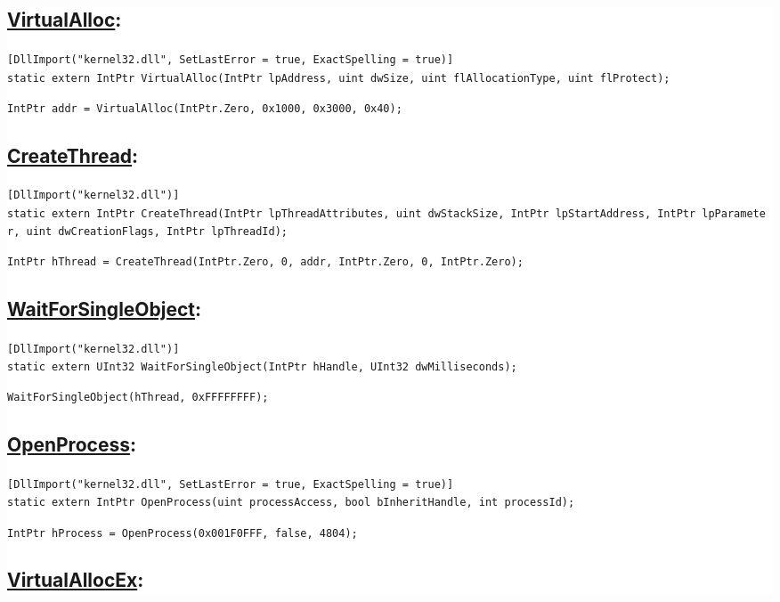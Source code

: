 ## [VirtualAlloc](https://docs.microsoft.com/en-us/windows/win32/api/memoryapi/nf-memoryapi-virtualalloc):

```
[DllImport("kernel32.dll", SetLastError = true, ExactSpelling = true)]
static extern IntPtr VirtualAlloc(IntPtr lpAddress, uint dwSize, uint flAllocationType, uint flProtect);
```

```
IntPtr addr = VirtualAlloc(IntPtr.Zero, 0x1000, 0x3000, 0x40);
```

## [CreateThread](https://docs.microsoft.com/en-us/windows/win32/api/processthreadsapi/nf-processthreadsapi-createthread):

```
[DllImport("kernel32.dll")]
static extern IntPtr CreateThread(IntPtr lpThreadAttributes, uint dwStackSize, IntPtr lpStartAddress, IntPtr lpParameter, uint dwCreationFlags, IntPtr lpThreadId);
```

```
IntPtr hThread = CreateThread(IntPtr.Zero, 0, addr, IntPtr.Zero, 0, IntPtr.Zero);
```

## [WaitForSingleObject](https://docs.microsoft.com/en-us/windows/win32/api/synchapi/nf-synchapi-waitforsingleobject):

```
[DllImport("kernel32.dll")]
static extern UInt32 WaitForSingleObject(IntPtr hHandle, UInt32 dwMilliseconds);
```

```
WaitForSingleObject(hThread, 0xFFFFFFFF);
```

## [OpenProcess](https://docs.microsoft.com/en-us/windows/win32/api/processthreadsapi/nf-processthreadsapi-openprocess):

```
[DllImport("kernel32.dll", SetLastError = true, ExactSpelling = true)]
static extern IntPtr OpenProcess(uint processAccess, bool bInheritHandle, int processId);
```

```
IntPtr hProcess = OpenProcess(0x001F0FFF, false, 4804);
```

## [VirtualAllocEx](https://docs.microsoft.com/en-us/windows/win32/api/memoryapi/nf-memoryapi-virtualallocex):
